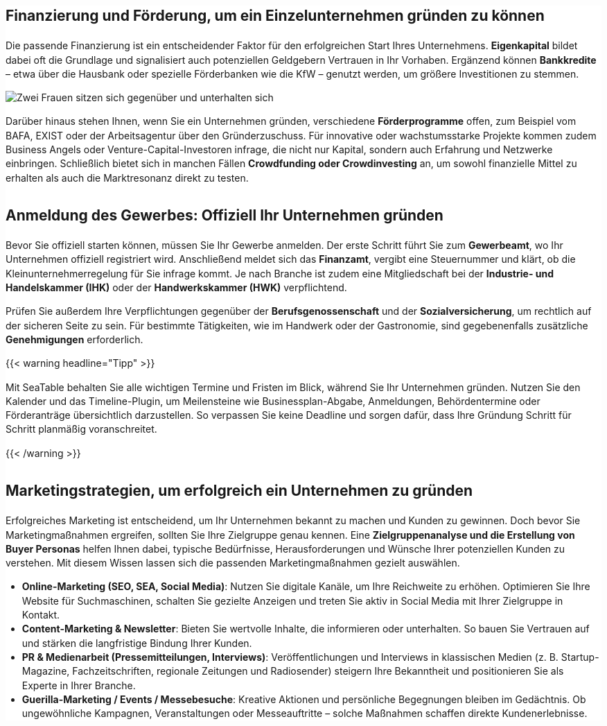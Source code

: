 ## Finanzierung und Förderung, um ein Einzelunternehmen gründen zu können

Die passende Finanzierung ist ein entscheidender Faktor für den erfolgreichen Start Ihres Unternehmens. **Eigenkapital** bildet dabei oft die Grundlage und signalisiert auch potenziellen Geldgebern Vertrauen in Ihr Vorhaben. Ergänzend können **Bankkredite** – etwa über die Hausbank oder spezielle Förderbanken wie die KfW – genutzt werden, um größere Investitionen zu stemmen.

![Zwei Frauen sitzen sich gegenüber und unterhalten sich](finanzierung_bank.jpg)

Darüber hinaus stehen Ihnen, wenn Sie ein Unternehmen gründen, verschiedene **Förderprogramme** offen, zum Beispiel vom BAFA, EXIST oder der Arbeitsagentur über den Gründerzuschuss. Für innovative oder wachstumsstarke Projekte kommen zudem Business Angels oder Venture-Capital-Investoren infrage, die nicht nur Kapital, sondern auch Erfahrung und Netzwerke einbringen. Schließlich bietet sich in manchen Fällen **Crowdfunding oder Crowdinvesting** an, um sowohl finanzielle Mittel zu erhalten als auch die Marktresonanz direkt zu testen.

## Anmeldung des Gewerbes: Offiziell Ihr Unternehmen gründen

Bevor Sie offiziell starten können, müssen Sie Ihr Gewerbe anmelden. Der erste Schritt führt Sie zum **Gewerbeamt**, wo Ihr Unternehmen offiziell registriert wird. Anschließend meldet sich das **Finanzamt**, vergibt eine Steuernummer und klärt, ob die Kleinunternehmerregelung für Sie infrage kommt. Je nach Branche ist zudem eine Mitgliedschaft bei der **Industrie- und Handelskammer (IHK)** oder der **Handwerkskammer (HWK)** verpflichtend. 

Prüfen Sie außerdem Ihre Verpflichtungen gegenüber der **Berufsgenossenschaft** und der **Sozialversicherung**, um rechtlich auf der sicheren Seite zu sein. Für bestimmte Tätigkeiten, wie im Handwerk oder der Gastronomie, sind gegebenenfalls zusätzliche **Genehmigungen** erforderlich.

{{< warning headline="Tipp" >}}

Mit SeaTable behalten Sie alle wichtigen Termine und Fristen im Blick, während Sie Ihr Unternehmen gründen. Nutzen Sie den Kalender und das Timeline-Plugin, um Meilensteine wie Businessplan-Abgabe, Anmeldungen, Behördentermine oder Förderanträge übersichtlich darzustellen. So verpassen Sie keine Deadline und sorgen dafür, dass Ihre Gründung Schritt für Schritt planmäßig voranschreitet.

{{< /warning >}}

## Marketingstrategien, um erfolgreich ein Unternehmen zu gründen

Erfolgreiches Marketing ist entscheidend, um Ihr Unternehmen bekannt zu machen und Kunden zu gewinnen. Doch bevor Sie Marketingmaßnahmen ergreifen, sollten Sie Ihre Zielgruppe genau kennen. Eine **Zielgruppenanalyse und die Erstellung von Buyer Personas** helfen Ihnen dabei, typische Bedürfnisse, Herausforderungen und Wünsche Ihrer potenziellen Kunden zu verstehen. Mit diesem Wissen lassen sich die passenden Marketingmaßnahmen gezielt auswählen.

- **Online-Marketing (SEO, SEA, Social Media)**: Nutzen Sie digitale Kanäle, um Ihre Reichweite zu erhöhen. Optimieren Sie Ihre Website für Suchmaschinen, schalten Sie gezielte Anzeigen und treten Sie aktiv in Social Media mit Ihrer Zielgruppe in Kontakt. 
- **Content-Marketing & Newsletter**: Bieten Sie wertvolle Inhalte, die informieren oder unterhalten. So bauen Sie Vertrauen auf und stärken die langfristige Bindung Ihrer Kunden. 
- **PR & Medienarbeit (Pressemitteilungen, Interviews)**: Veröffentlichungen und Interviews in klassischen Medien (z. B. Startup-Magazine, Fachzeitschriften, regionale Zeitungen und Radiosender) steigern Ihre Bekanntheit und positionieren Sie als Experte in Ihrer Branche.
- **Guerilla-Marketing / Events / Messebesuche**: Kreative Aktionen und persönliche Begegnungen bleiben im Gedächtnis. Ob ungewöhnliche Kampagnen, Veranstaltungen oder Messeauftritte – solche Maßnahmen schaffen direkte Kundenerlebnisse.

